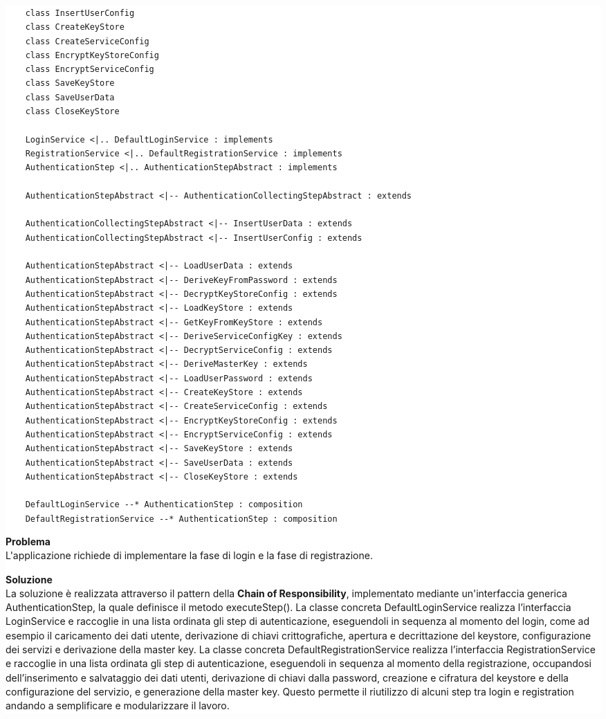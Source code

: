 ```mermaid
    class InsertUserConfig
    class CreateKeyStore
    class CreateServiceConfig
    class EncryptKeyStoreConfig
    class EncryptServiceConfig
    class SaveKeyStore
    class SaveUserData
    class CloseKeyStore

    LoginService <|.. DefaultLoginService : implements
    RegistrationService <|.. DefaultRegistrationService : implements
    AuthenticationStep <|.. AuthenticationStepAbstract : implements

    AuthenticationStepAbstract <|-- AuthenticationCollectingStepAbstract : extends

    AuthenticationCollectingStepAbstract <|-- InsertUserData : extends
    AuthenticationCollectingStepAbstract <|-- InsertUserConfig : extends

    AuthenticationStepAbstract <|-- LoadUserData : extends
    AuthenticationStepAbstract <|-- DeriveKeyFromPassword : extends
    AuthenticationStepAbstract <|-- DecryptKeyStoreConfig : extends
    AuthenticationStepAbstract <|-- LoadKeyStore : extends
    AuthenticationStepAbstract <|-- GetKeyFromKeyStore : extends
    AuthenticationStepAbstract <|-- DeriveServiceConfigKey : extends
    AuthenticationStepAbstract <|-- DecryptServiceConfig : extends
    AuthenticationStepAbstract <|-- DeriveMasterKey : extends
    AuthenticationStepAbstract <|-- LoadUserPassword : extends
    AuthenticationStepAbstract <|-- CreateKeyStore : extends
    AuthenticationStepAbstract <|-- CreateServiceConfig : extends
    AuthenticationStepAbstract <|-- EncryptKeyStoreConfig : extends
    AuthenticationStepAbstract <|-- EncryptServiceConfig : extends
    AuthenticationStepAbstract <|-- SaveKeyStore : extends
    AuthenticationStepAbstract <|-- SaveUserData : extends
    AuthenticationStepAbstract <|-- CloseKeyStore : extends

    DefaultLoginService --* AuthenticationStep : composition
    DefaultRegistrationService --* AuthenticationStep : composition

```

**Problema**  
L'applicazione richiede di implementare la fase di login e la fase di registrazione.

**Soluzione**  
La soluzione è realizzata attraverso il pattern della **Chain of Responsibility**, implementato mediante un'interfaccia generica AuthenticationStep, la quale definisce il metodo executeStep(). 
La classe concreta DefaultLoginService realizza l’interfaccia LoginService e raccoglie in una lista ordinata gli step di autenticazione, eseguendoli in sequenza al momento del login, come ad esempio il caricamento dei dati utente, derivazione di chiavi crittografiche, apertura e decrittazione del keystore, configurazione dei servizi e derivazione della master key.
La classe concreta DefaultRegistrationService realizza l’interfaccia RegistrationService e raccoglie in una lista ordinata gli step di autenticazione, eseguendoli in sequenza al momento della registrazione, occupandosi dell’inserimento e salvataggio dei dati utenti, derivazione di chiavi dalla password, creazione e cifratura del keystore e della configurazione del servizio, e generazione della master key.
Questo permette il riutilizzo di alcuni step tra login e registration andando a semplificare e modularizzare il lavoro.
